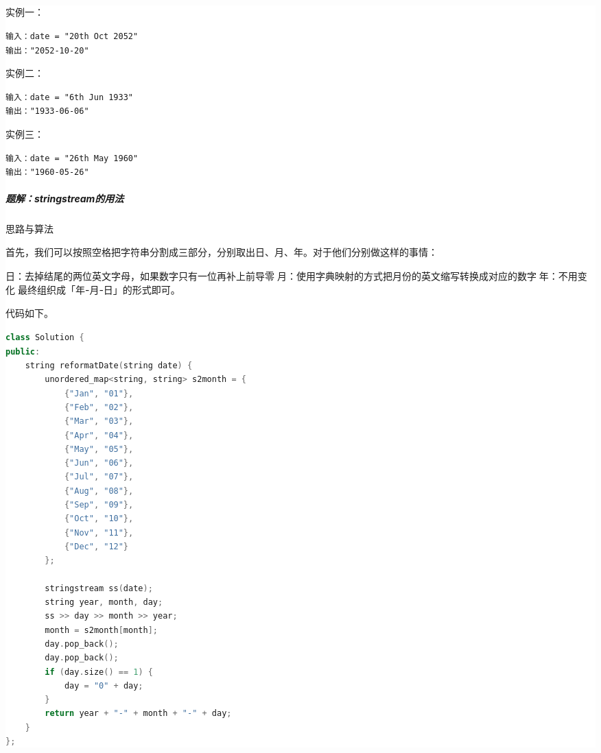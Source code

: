 实例一：

```
输入：date = "20th Oct 2052"
输出："2052-10-20"
```

实例二：

```
输入：date = "6th Jun 1933"
输出："1933-06-06"
```

实例三：

```
输入：date = "26th May 1960"
输出："1960-05-26"
```



##### **题解：stringstream的用法**

思路与算法

首先，我们可以按照空格把字符串分割成三部分，分别取出日、月、年。对于他们分别做这样的事情：

日：去掉结尾的两位英文字母，如果数字只有一位再补上前导零
月：使用字典映射的方式把月份的英文缩写转换成对应的数字
年：不用变化
最终组织成「年-月-日」的形式即可。

代码如下。

```c++
class Solution {
public:
    string reformatDate(string date) {
        unordered_map<string, string> s2month = {
            {"Jan", "01"},
            {"Feb", "02"},
            {"Mar", "03"},
            {"Apr", "04"},
            {"May", "05"},
            {"Jun", "06"},
            {"Jul", "07"},
            {"Aug", "08"},
            {"Sep", "09"},
            {"Oct", "10"},
            {"Nov", "11"},
            {"Dec", "12"}
        };

        stringstream ss(date);
        string year, month, day;
        ss >> day >> month >> year;
        month = s2month[month];
        day.pop_back();
        day.pop_back();
        if (day.size() == 1) {
            day = "0" + day;
        }
        return year + "-" + month + "-" + day;
    }
};

```
